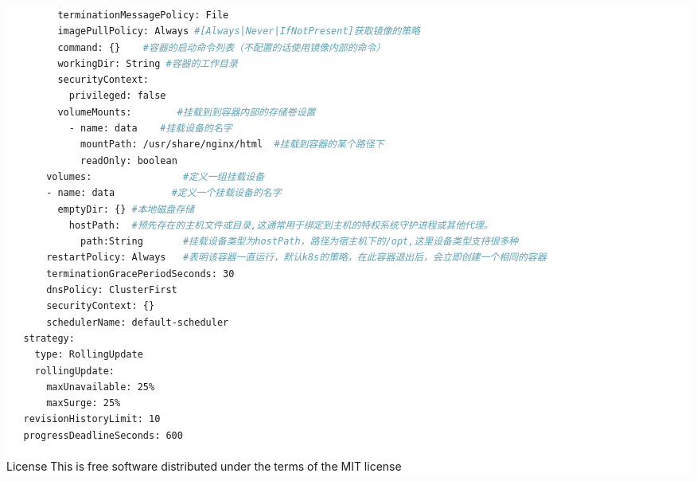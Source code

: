 ```bash
         terminationMessagePolicy: File
         imagePullPolicy: Always #[Always|Never|IfNotPresent]获取镜像的策略
         command: {}    #容器的启动命令列表（不配置的话使用镜像内部的命令）
         workingDir: String #容器的工作目录
         securityContext:
           privileged: false
         volumeMounts:        #挂载到到容器内部的存储卷设置
           - name: data    #挂载设备的名字
             mountPath: /usr/share/nginx/html  #挂载到容器的某个路径下
             readOnly: boolean
       volumes:                #定义一组挂载设备
       - name: data          #定义一个挂载设备的名字
         emptyDir: {} #本地磁盘存储
           hostPath:  #预先存在的主机文件或目录,这通常用于绑定到主机的特权系统守护进程或其他代理。
             path:String       #挂载设备类型为hostPath，路径为宿主机下的/opt,这里设备类型支持很多种
       restartPolicy: Always   #表明该容器一直运行，默认k8s的策略，在此容器退出后，会立即创建一个相同的容器
       terminationGracePeriodSeconds: 30
       dnsPolicy: ClusterFirst
       securityContext: {}
       schedulerName: default-scheduler
   strategy:
     type: RollingUpdate
     rollingUpdate:
       maxUnavailable: 25%
       maxSurge: 25%
   revisionHistoryLimit: 10
   progressDeadlineSeconds: 600

```

#### 


License
This is free software distributed under the terms of the MIT license
